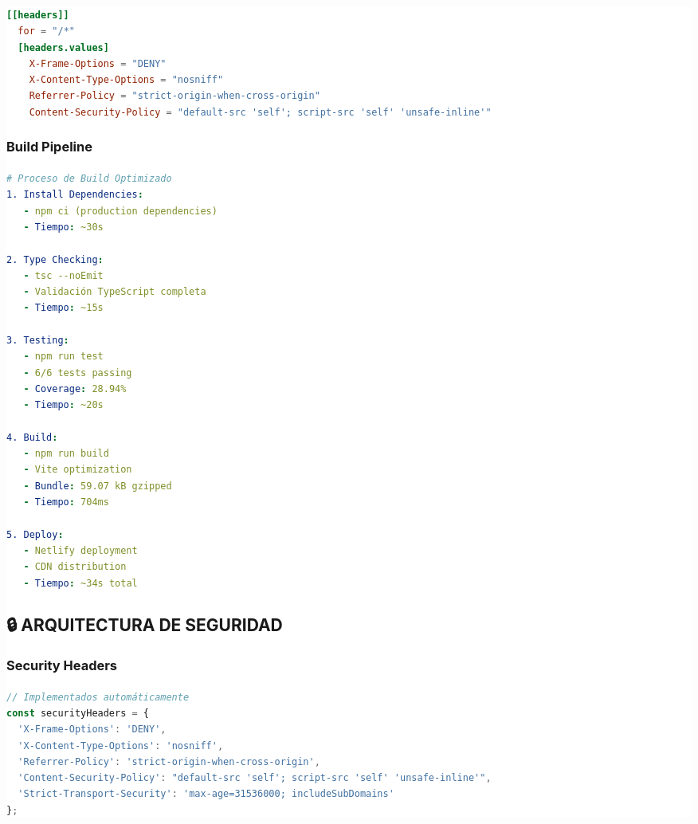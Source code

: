```toml
[[headers]]
  for = "/*"
  [headers.values]
    X-Frame-Options = "DENY"
    X-Content-Type-Options = "nosniff"
    Referrer-Policy = "strict-origin-when-cross-origin"
    Content-Security-Policy = "default-src 'self'; script-src 'self' 'unsafe-inline'"
```

### Build Pipeline
```yaml
# Proceso de Build Optimizado
1. Install Dependencies:
   - npm ci (production dependencies)
   - Tiempo: ~30s

2. Type Checking:
   - tsc --noEmit
   - Validación TypeScript completa
   - Tiempo: ~15s

3. Testing:
   - npm run test
   - 6/6 tests passing
   - Coverage: 28.94%
   - Tiempo: ~20s

4. Build:
   - npm run build
   - Vite optimization
   - Bundle: 59.07 kB gzipped
   - Tiempo: 704ms

5. Deploy:
   - Netlify deployment
   - CDN distribution
   - Tiempo: ~34s total
```

## 🔒 ARQUITECTURA DE SEGURIDAD

### Security Headers
```javascript
// Implementados automáticamente
const securityHeaders = {
  'X-Frame-Options': 'DENY',
  'X-Content-Type-Options': 'nosniff',
  'Referrer-Policy': 'strict-origin-when-cross-origin',
  'Content-Security-Policy': "default-src 'self'; script-src 'self' 'unsafe-inline'",
  'Strict-Transport-Security': 'max-age=31536000; includeSubDomains'
};
```

